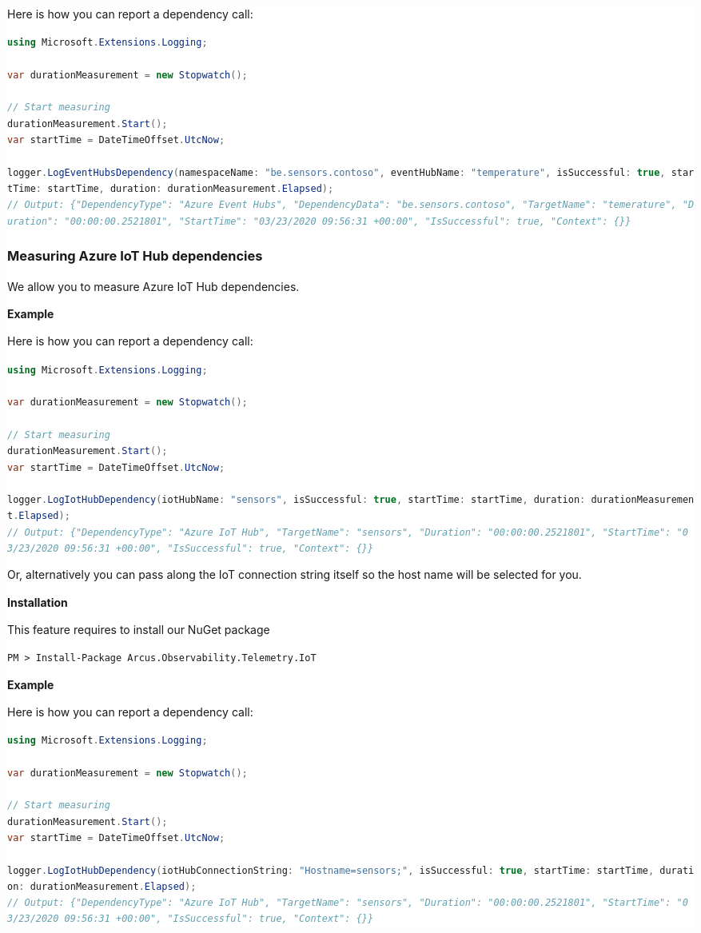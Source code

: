 Here is how you can report a dependency call:

```csharp
using Microsoft.Extensions.Logging;

var durationMeasurement = new Stopwatch();

// Start measuring
durationMeasurement.Start();
var startTime = DateTimeOffset.UtcNow;

logger.LogEventHubsDependency(namespaceName: "be.sensors.contoso", eventHubName: "temperature", isSuccessful: true, startTime: startTime, duration: durationMeasurement.Elapsed);
// Output: {"DependencyType": "Azure Event Hubs", "DependencyData": "be.sensors.contoso", "TargetName": "temerature", "Duration": "00:00:00.2521801", "StartTime": "03/23/2020 09:56:31 +00:00", "IsSuccessful": true, "Context": {}}
```

### Measuring Azure IoT Hub dependencies

We allow you to measure Azure IoT Hub dependencies.

**Example**

Here is how you can report a dependency call:

```csharp
using Microsoft.Extensions.Logging;

var durationMeasurement = new Stopwatch();

// Start measuring
durationMeasurement.Start();
var startTime = DateTimeOffset.UtcNow;

logger.LogIotHubDependency(iotHubName: "sensors", isSuccessful: true, startTime: startTime, duration: durationMeasurement.Elapsed);
// Output: {"DependencyType": "Azure IoT Hub", "TargetName": "sensors", "Duration": "00:00:00.2521801", "StartTime": "03/23/2020 09:56:31 +00:00", "IsSuccessful": true, "Context": {}}
```

Or, alternatively you can pass along the IoT connection string itself so the host name will be selected for you.

**Installation**

This feature requires to install our NuGet package

```shell
PM > Install-Package Arcus.Observability.Telemetry.IoT
```

**Example**

Here is how you can report a dependency call:

```csharp
using Microsoft.Extensions.Logging;

var durationMeasurement = new Stopwatch();

// Start measuring
durationMeasurement.Start();
var startTime = DateTimeOffset.UtcNow;

logger.LogIotHubDependency(iotHubConnectionString: "Hostname=sensors;", isSuccessful: true, startTime: startTime, duration: durationMeasurement.Elapsed);
// Output: {"DependencyType": "Azure IoT Hub", "TargetName": "sensors", "Duration": "00:00:00.2521801", "StartTime": "03/23/2020 09:56:31 +00:00", "IsSuccessful": true, "Context": {}}
```
